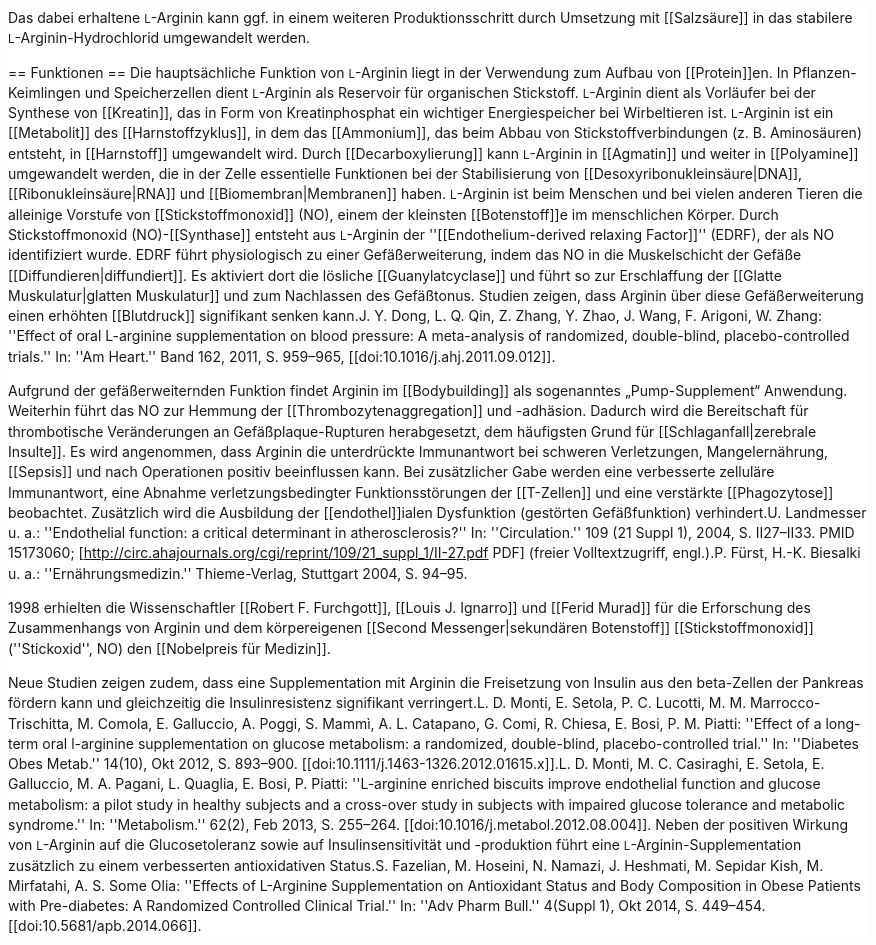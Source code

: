 Das dabei erhaltene <small>L</small>-Arginin kann ggf. in einem weiteren Produktionsschritt durch Umsetzung mit [[Salzsäure]] in das stabilere <small>L</small>-Arginin-Hydrochlorid umgewandelt werden.

== Funktionen ==
Die hauptsächliche Funktion von <small>L</small>-Arginin liegt in der Verwendung zum Aufbau von [[Protein]]en. In Pflanzen-Keimlingen und Speicherzellen dient <small>L</small>-Arginin als Reservoir für organischen Stickstoff. <small>L</small>-Arginin dient als Vorläufer bei der Synthese von [[Kreatin]], das in Form von Kreatinphosphat ein wichtiger Energiespeicher bei Wirbeltieren ist. <small>L</small>-Arginin ist ein [[Metabolit]] des [[Harnstoffzyklus]], in dem das [[Ammonium]], das beim Abbau von Stickstoffverbindungen (z.&nbsp;B. Aminosäuren) entsteht, in [[Harnstoff]] umgewandelt wird. Durch [[Decarboxylierung]] kann <small>L</small>-Arginin in [[Agmatin]] und weiter in [[Polyamine]] umgewandelt werden, die in der Zelle essentielle Funktionen bei der Stabilisierung von [[Desoxyribonukleinsäure|DNA]], [[Ribonukleinsäure|RNA]] und [[Biomembran|Membranen]] haben. <small>L</small>-Arginin ist beim Menschen und bei vielen anderen Tieren die alleinige Vorstufe von [[Stickstoffmonoxid]] (NO), einem der kleinsten [[Botenstoff]]e im menschlichen Körper. Durch Stickstoffmonoxid (NO)-[[Synthase]] entsteht aus <small>L</small>-Arginin der ''[[Endothelium-derived relaxing Factor]]'' (EDRF), der als NO identifiziert wurde. EDRF führt physiologisch zu einer Gefäßerweiterung, indem das NO in die Muskelschicht der Gefäße [[Diffundieren|diffundiert]]. Es aktiviert dort die lösliche [[Guanylatcyclase]] und führt so zur Erschlaffung der [[Glatte Muskulatur|glatten Muskulatur]] und zum Nachlassen des Gefäßtonus. Studien zeigen, dass Arginin über diese Gefäßerweiterung einen erhöhten [[Blutdruck]] signifikant senken kann.<ref name="Dong JY">J. Y. Dong, L. Q. Qin, Z. Zhang, Y. Zhao, J. Wang, F. Arigoni, W. Zhang: ''Effect of oral L-arginine supplementation on blood pressure: A meta-analysis of randomized, double-blind, placebo-controlled trials.'' In: ''Am Heart.'' Band 162, 2011, S. 959–965, [[doi:10.1016/j.ahj.2011.09.012]].</ref>

Aufgrund der gefäßerweiternden Funktion findet Arginin im [[Bodybuilding]] als sogenanntes „Pump-Supplement“ Anwendung. Weiterhin führt das NO zur Hemmung der [[Thrombozytenaggregation]] und -adhäsion. Dadurch wird die Bereitschaft für thrombotische Veränderungen an Gefäßplaque-Rupturen herabgesetzt, dem häufigsten Grund für [[Schlaganfall|zerebrale Insulte]]. Es wird angenommen, dass Arginin die unterdrückte Immunantwort bei schweren Verletzungen, Mangelernährung, [[Sepsis]] und nach Operationen positiv beeinflussen kann. Bei zusätzlicher Gabe werden eine verbesserte zelluläre Immunantwort, eine Abnahme verletzungsbedingter Funktionsstörungen der [[T-Zellen]] und eine verstärkte [[Phagozytose]] beobachtet. Zusätzlich wird die Ausbildung der [[endothel]]ialen Dysfunktion (gestörten Gefäßfunktion) verhindert.<ref>U. Landmesser u. a.: ''Endothelial function: a critical determinant in atherosclerosis?'' In: ''Circulation.'' 109 (21 Suppl 1), 2004, S. II27–II33. PMID 15173060; [http://circ.ahajournals.org/cgi/reprint/109/21_suppl_1/II-27.pdf PDF] (freier Volltextzugriff, engl.).</ref><ref>P. Fürst, H.-K. Biesalki u. a.: ''Ernährungsmedizin.'' Thieme-Verlag, Stuttgart 2004, S.&nbsp;94–95.</ref>

1998 erhielten die Wissenschaftler [[Robert F. Furchgott]], [[Louis J. Ignarro]] und [[Ferid Murad]] für die Erforschung des Zusammenhangs von Arginin und dem körpereigenen [[Second Messenger|sekundären Botenstoff]] [[Stickstoffmonoxid]] (''Stickoxid'', NO) den [[Nobelpreis für Medizin]].

Neue Studien zeigen zudem, dass eine Supplementation mit Arginin die Freisetzung von Insulin aus den beta-Zellen der Pankreas fördern kann und gleichzeitig die Insulinresistenz signifikant verringert.<ref>L. D. Monti, E. Setola, P. C. Lucotti, M. M. Marrocco-Trischitta, M. Comola, E. Galluccio, A. Poggi, S. Mammì, A. L. Catapano, G. Comi, R. Chiesa, E. Bosi, P. M. Piatti: ''Effect of a long-term oral l-arginine supplementation on glucose metabolism: a randomized, double-blind, placebo-controlled trial.'' In: ''Diabetes Obes Metab.'' 14(10), Okt 2012, S. 893–900. [[doi:10.1111/j.1463-1326.2012.01615.x]].</ref><ref>L. D. Monti, M. C. Casiraghi, E. Setola, E. Galluccio, M. A. Pagani, L. Quaglia, E. Bosi, P. Piatti: ''L-arginine enriched biscuits improve endothelial function and glucose metabolism: a pilot study in healthy subjects and a cross-over study in subjects with impaired glucose tolerance and metabolic syndrome.'' In: ''Metabolism.'' 62(2), Feb 2013, S. 255–264. [[doi:10.1016/j.metabol.2012.08.004]].</ref>
Neben der positiven Wirkung von <small>L</small>-Arginin auf die Glucosetoleranz sowie auf Insulinsensitivität und -produktion führt eine <small>L</small>-Arginin-Supplementation zusätzlich zu einem verbesserten antioxidativen Status.<ref>S. Fazelian, M. Hoseini, N. Namazi, J. Heshmati, M. Sepidar Kish, M. Mirfatahi, A. S. Some Olia: ''Effects of L-Arginine Supplementation on Antioxidant Status and Body Composition in Obese Patients with Pre-diabetes: A Randomized Controlled Clinical Trial.'' In: ''Adv Pharm Bull.'' 4(Suppl 1), Okt 2014, S. 449–454. [[doi:10.5681/apb.2014.066]].</ref>
